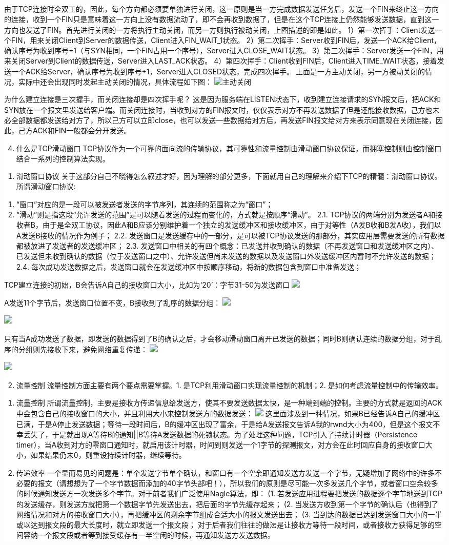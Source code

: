 由于TCP连接时全双工的，因此，每个方向都必须要单独进行关闭，这一原则是当一方完成数据发送任务后，发送一个FIN来终止这一方向的连接，收到一个FIN只是意味着这一方向上没有数据流动了，即不会再收到数据了，但是在这个TCP连接上仍然能够发送数据，直到这一方向也发送了FIN。首先进行关闭的一方将执行主动关闭，而另一方则执行被动关闭，上图描述的即是如此。
  1）第一次挥手：Client发送一个FIN，用来关闭Client到Server的数据传送，Client进入FIN_WAIT_1状态。
  2）第二次挥手：Server收到FIN后，发送一个ACK给Client，确认序号为收到序号+1（与SYN相同，一个FIN占用一个序号），Server进入CLOSE_WAIT状态。
  3）第三次挥手：Server发送一个FIN，用来关闭Server到Client的数据传送，Server进入LAST_ACK状态。
  4）第四次挥手：Client收到FIN后，Client进入TIME_WAIT状态，接着发送一个ACK给Server，确认序号为收到序号+1，Server进入CLOSED状态，完成四次挥手。
上面是一方主动关闭，另一方被动关闭的情况，实际中还会出现同时发起主动关闭的情况，具体流程如下图：
![主动关闭](http://www.2cto.com/uploadfile/2013/1022/20131022025351387.png)

为什么建立连接是三次握手，而关闭连接却是四次挥手呢？
  这是因为服务端在LISTEN状态下，收到建立连接请求的SYN报文后，把ACK和SYN放在一个报文里发送给客户端。而关闭连接时，当收到对方的FIN报文时，仅仅表示对方不再发送数据了但是还能接收数据，己方也未必全部数据都发送给对方了，所以己方可以立即close，也可以发送一些数据给对方后，再发送FIN报文给对方来表示同意现在关闭连接，因此，己方ACK和FIN一般都会分开发送。

4. 什么是TCP滑动窗口
TCP协议作为一个可靠的面向流的传输协议，其可靠性和流量控制由滑动窗口协议保证，而拥塞控制则由控制窗口结合一系列的控制算法实现。

1) 滑动窗口协议
关于这部分自己不晓得怎么叙述才好，因为理解的部分更多，下面就用自己的理解来介绍下TCP的精髓：滑动窗口协议。
所谓滑动窗口协议:
  1. “窗口”对应的是一段可以被发送者发送的字节序列，其连续的范围称之为“窗口”；
  2. “滑动”则是指这段“允许发送的范围”是可以随着发送的过程而变化的，方式就是按顺序“滑动”。
    2.1. TCP协议的两端分别为发送者A和接收者B，由于是全双工协议，因此A和B应该分别维护着一个独立的发送缓冲区和接收缓冲区，由于对等性（A发B收和B发A收），我们以A发送B接收的情况作为例子；
    2.2. 发送窗口是发送缓存中的一部分，是可以被TCP协议发送的那部分，其实应用层需要发送的所有数据都被放进了发送者的发送缓冲区；
    2.3. 发送窗口中相关的有四个概念：已发送并收到确认的数据（不再发送窗口和发送缓冲区之内）、已发送但未收到确认的数据（位于发送窗口之中）、允许发送但尚未发送的数据以及发送窗口外发送缓冲区内暂时不允许发送的数据；
    2.4. 每次成功发送数据之后，发送窗口就会在发送缓冲区中按顺序移动，将新的数据包含到窗口中准备发送；

  TCP建立连接的初始，B会告诉A自己的接收窗口大小，比如为‘20’：字节31-50为发送窗口
  ![](http://blog.chinaunix.net/attachment/201402/17/26275986_1392626885IL2q.png?_=3554182)

  A发送11个字节后，发送窗口位置不变，B接收到了乱序的数据分组：
  ![](http://blog.chinaunix.net/attachment/201402/17/26275986_1392627107R2FQ.png?_=3554182)

  ![](http://blog.chinaunix.net/attachment/201402/17/26275986_1392627107R2FQ.png?_=3554182)

  只有当A成功发送了数据，即发送的数据得到了B的确认之后，才会移动滑动窗口离开已发送的数据；同时B则确认连续的数据分组，对于乱序的分组则先接收下来，避免网络重复传递：
  ![](http://blog.chinaunix.net/attachment/201402/17/26275986_13926272726XTE.png?_=3554182)

  ![](http://blog.chinaunix.net/attachment/201402/17/26275986_13926272726XTE.png?_=3554182)

2) 流量控制
流量控制方面主要有两个要点需要掌握。1. 是TCP利用滑动窗口实现流量控制的机制；2. 是如何考虑流量控制中的传输效率。
  1. 流量控制
     所谓流量控制，主要是接收方传递信息给发送方，使其不要发送数据太快，是一种端到端的控制。主要的方式就是返回的ACK中会包含自己的接收窗口的大小，并且利用大小来控制发送方的数据发送：
     ![](http://blog.chinaunix.net/attachment/201402/17/26275986_1392627535jeG5.png?_=3554182)
     这里面涉及到一种情况，如果B已经告诉A自己的缓冲区已满，于是A停止发送数据；等待一段时间后，B的缓冲区出现了富余，于是给A发送报文告诉A我的rwnd大小为400，但是这个报文不幸丢失了，于是就出现A等待B的通知||B等待A发送数据的死锁状态。为了处理这种问题，TCP引入了持续计时器（Persistence timer），当A收到对方的零窗口通知时，就启用该计时器，时间到则发送一个1字节的探测报文，对方会在此时回应自身的接收窗口大小，如果结果仍未0，则重设持续计时器，继续等待。

  2. 传递效率
     一个显而易见的问题是：单个发送字节单个确认，和窗口有一个空余即通知发送方发送一个字节，无疑增加了网络中的许多不必要的报文（请想想为了一个字节数据而添加的40字节头部吧！），所以我们的原则是尽可能一次多发送几个字节，或者窗口空余较多的时候通知发送方一次发送多个字节。对于前者我们广泛使用Nagle算法，即：
        (1. 若发送应用进程要把发送的数据逐个字节地送到TCP的发送缓存，则发送方就把第一个数据字节先发送出去，把后面的字节先缓存起来；
        (2. 当发送方收到第一个字节的确认后（也得到了网络情况和对方的接收窗口大小），再把缓冲区的剩余字节组成合适大小的报文发送出去；
        (3. 当到达的数据已达到发送窗口大小的一半或以达到报文段的最大长度时，就立即发送一个报文段；
     对于后者我们往往的做法是让接收方等待一段时间，或者接收方获得足够的空间容纳一个报文段或者等到接受缓存有一半空闲的时候，再通知发送方发送数据。
